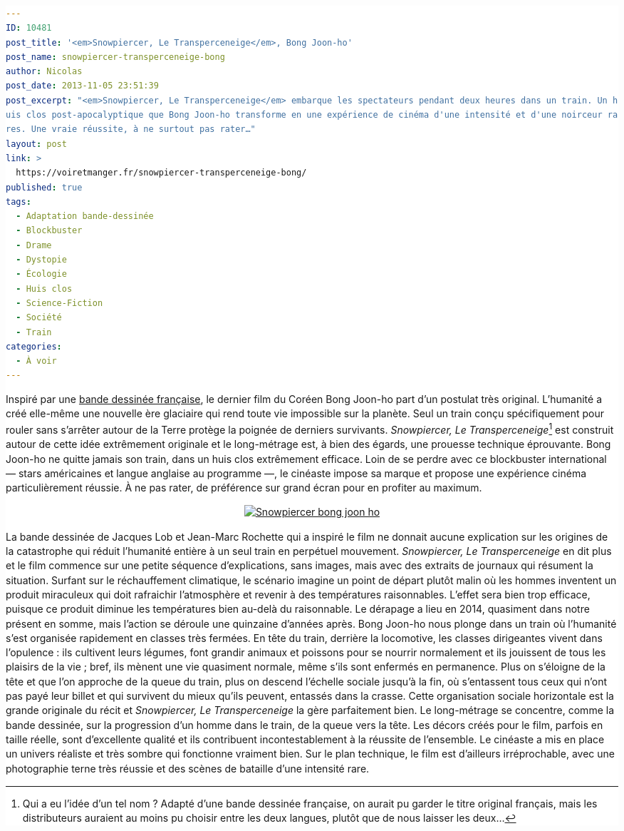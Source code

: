 ```yaml
---
ID: 10481
post_title: '<em>Snowpiercer, Le Transperceneige</em>, Bong Joon-ho'
post_name: snowpiercer-transperceneige-bong
author: Nicolas
post_date: 2013-11-05 23:51:39
post_excerpt: "<em>Snowpiercer, Le Transperceneige</em> embarque les spectateurs pendant deux heures dans un train. Un huis clos post-apocalyptique que Bong Joon-ho transforme en une expérience de cinéma d'une intensité et d'une noirceur rares. Une vraie réussite, à ne surtout pas rater…"
layout: post
link: >
  https://voiretmanger.fr/snowpiercer-transperceneige-bong/
published: true
tags:
  - Adaptation bande-dessinée
  - Blockbuster
  - Drame
  - Dystopie
  - Écologie
  - Huis clos
  - Science-Fiction
  - Société
  - Train
categories:
  - À voir
---
```

Inspiré par une <a href="https://voiretmanger.fr/transperceneige-lob-rochette-legrand/">bande dessinée française</a>, le dernier film du Coréen Bong Joon-ho part d’un postulat très original. L’humanité a créé elle-même une nouvelle ère glaciaire qui rend toute vie impossible sur la planète. Seul un train conçu spécifiquement pour rouler sans s’arrêter autour de la Terre protège la poignée de derniers survivants. <em>Snowpiercer, Le Transperceneige</em>[^1] est construit autour de cette idée extrêmement originale et le long-métrage est, à bien des égards, une prouesse technique éprouvante. Bong Joon-ho ne quitte jamais son train, dans un huis clos extrêmement efficace. Loin de se perdre avec ce blockbuster international — stars américaines et langue anglaise au programme —, le cinéaste impose sa marque et propose une expérience cinéma particulièrement réussie. À ne pas rater, de préférence sur grand écran pour en profiter au maximum. 

<div style="text-align:center;"><a href="http://www.allocine.fr/film/fichefilm_gen_cfilm=123530.html"><img class="aligncenter" src="https://voiretmanger.fr/wp-content/uploads/2013/11/snowpiercer-bong-joon-ho.jpg" alt="Snowpiercer bong joon ho" title="snowpiercer-bong-joon-ho.jpg" width="100%" /></a></div>

<p>La bande dessinée de Jacques Lob et Jean-Marc Rochette qui a inspiré le film ne donnait aucune explication sur les origines de la catastrophe qui réduit l’humanité entière à un seul train en perpétuel mouvement. <em>Snowpiercer, Le Transperceneige</em> en dit plus et le film commence sur une petite séquence d’explications, sans images, mais avec des extraits de journaux qui résument la situation. Surfant sur le réchauffement climatique, le scénario imagine un point de départ plutôt malin où les hommes inventent un produit miraculeux qui doit rafraichir l’atmosphère et revenir à des températures raisonnables. L’effet sera bien trop efficace, puisque ce produit diminue les températures bien au-delà du raisonnable. Le dérapage a lieu en 2014, quasiment dans notre présent en somme, mais l’action se déroule une quinzaine d’années après. Bong Joon-ho nous plonge dans un train où l’humanité s’est organisée rapidement en classes très fermées. En tête du train, derrière la locomotive, les classes dirigeantes vivent dans l’opulence : ils cultivent leurs légumes, font grandir animaux et poissons pour se nourrir normalement et ils jouissent de tous les plaisirs de la vie ; bref, ils mènent une vie quasiment normale, même s’ils sont enfermés en permanence. Plus on s’éloigne de la tête et que l’on approche de la queue du train, plus on descend l’échelle sociale jusqu’à la fin, où s’entassent tous ceux qui n’ont pas payé leur billet et qui survivent du mieux qu’ils peuvent, entassés dans la crasse. Cette organisation sociale horizontale est la grande originale du récit et <em>Snowpiercer, Le Transperceneige</em> la gère parfaitement bien. Le long-métrage se concentre, comme la bande dessinée, sur la progression d’un homme dans le train, de la queue vers la tête. Les décors créés pour le film, parfois en taille réelle, sont d’excellente qualité et ils contribuent incontestablement à la réussite de l’ensemble. Le cinéaste a mis en place un univers réaliste et très sombre qui fonctionne vraiment bien. Sur le plan technique, le film est d’ailleurs irréprochable, avec une photographie terne très réussie et des scènes de bataille d’une intensité rare.</p>


[^1]: Qui a eu l’idée d’un tel nom ? Adapté d’une bande dessinée française, on aurait pu garder le titre original français, mais les distributeurs auraient au moins pu choisir entre les deux langues, plutôt que de nous laisser les deux…
